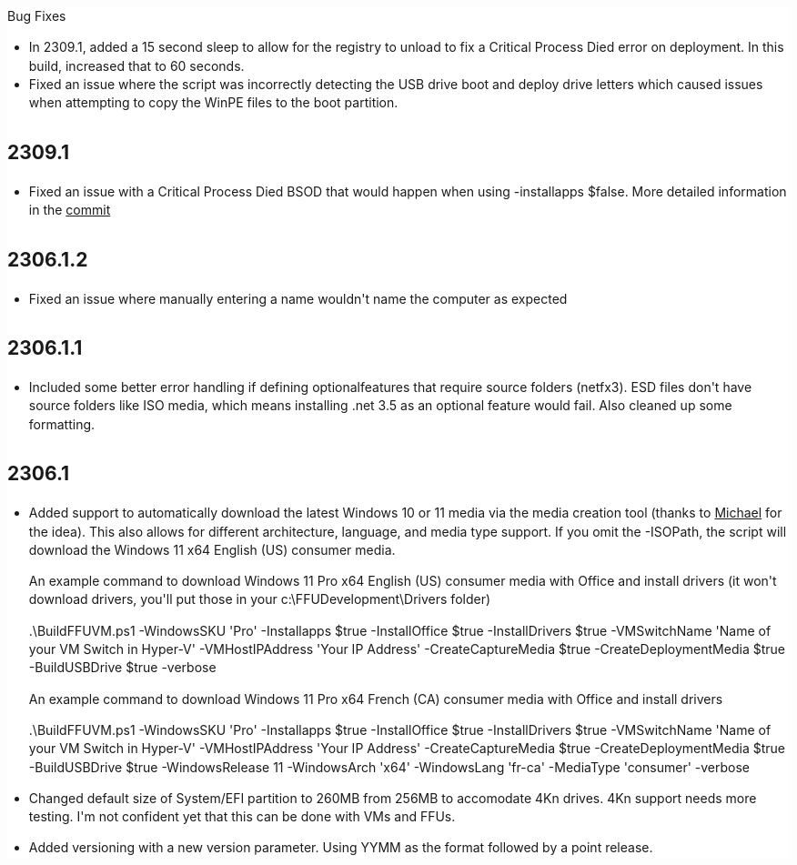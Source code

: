 Bug Fixes

- In 2309.1, added a 15 second sleep to allow for the registry to unload to fix a Critical Process Died error on deployment. In this build, increased that to 60 seconds.
- Fixed an issue where the script was incorrectly detecting the USB drive boot and deploy drive letters which caused issues when attempting to copy the WinPE files to the boot partition.

## **2309.1**

- Fixed an issue with a Critical Process Died BSOD that would happen when using -installapps $false. More detailed information in the [commit](https://github.com/rbalsleyMSFT/FFU/pull/2/commits/34efbda7ec56dc7cb43ac42b058725d56c8b8899)

## **2306.1.2**

- Fixed an issue where manually entering a name wouldn't name the computer as expected

## **2306.1.1**

- Included some better error handling if defining optionalfeatures that require source folders (netfx3). ESD files don't have source folders like ISO media, which means installing .net 3.5 as an optional feature would fail. Also cleaned up some formatting.

## **2306.1**

- Added support to automatically download the latest Windows 10 or 11 media via the media creation tool (thanks to [Michael](https://oofhours.com/2022/09/14/want-your-own-windows-11-21h2-arm64-isos/) for the idea). This also allows for different architecture, language, and media type support. If you omit the -ISOPath, the script will download the Windows 11 x64 English (US) consumer media.

  An example command to download Windows 11 Pro x64 English (US) consumer media with Office and install drivers (it won't download drivers, you'll put those in your c:\FFUDevelopment\Drivers folder)

  .\BuildFFUVM.ps1 -WindowsSKU 'Pro' -Installapps $true -InstallOffice $true -InstallDrivers $true -VMSwitchName 'Name of your VM Switch in Hyper-V' -VMHostIPAddress 'Your IP Address' -CreateCaptureMedia $true -CreateDeploymentMedia $true -BuildUSBDrive $true -verbose

  An example command to download Windows 11 Pro x64 French (CA) consumer media with Office and install drivers

  .\BuildFFUVM.ps1 -WindowsSKU 'Pro' -Installapps $true -InstallOffice $true -InstallDrivers $true -VMSwitchName 'Name of your VM Switch in Hyper-V' -VMHostIPAddress 'Your IP Address' -CreateCaptureMedia $true -CreateDeploymentMedia $true -BuildUSBDrive $true -WindowsRelease 11 -WindowsArch 'x64' -WindowsLang 'fr-ca' -MediaType 'consumer' -verbose
- Changed default size of System/EFI partition to 260MB from 256MB to accomodate 4Kn drives. 4Kn support needs more testing. I'm not confident yet that this can be done with VMs and FFUs.
- Added versioning with a new version parameter. Using YYMM as the format followed by a point release.
